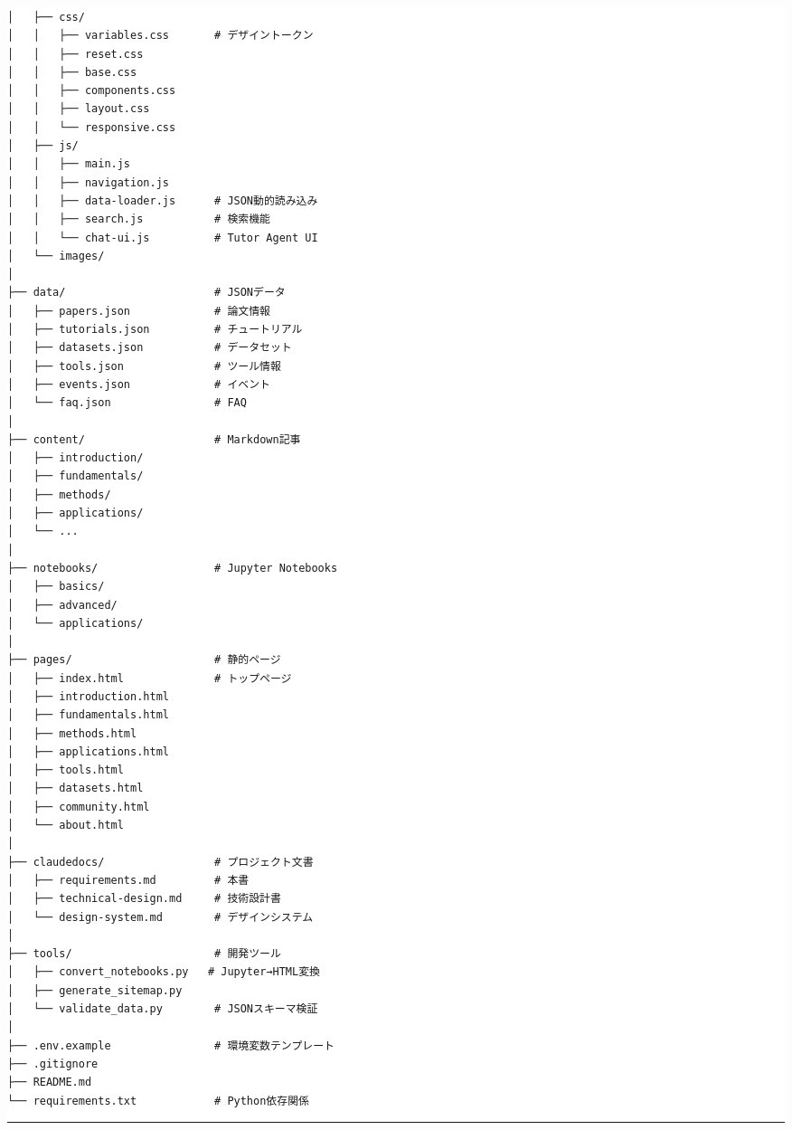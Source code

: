 ```
│   ├── css/
│   │   ├── variables.css       # デザイントークン
│   │   ├── reset.css
│   │   ├── base.css
│   │   ├── components.css
│   │   ├── layout.css
│   │   └── responsive.css
│   ├── js/
│   │   ├── main.js
│   │   ├── navigation.js
│   │   ├── data-loader.js      # JSON動的読み込み
│   │   ├── search.js           # 検索機能
│   │   └── chat-ui.js          # Tutor Agent UI
│   └── images/
│
├── data/                       # JSONデータ
│   ├── papers.json             # 論文情報
│   ├── tutorials.json          # チュートリアル
│   ├── datasets.json           # データセット
│   ├── tools.json              # ツール情報
│   ├── events.json             # イベント
│   └── faq.json                # FAQ
│
├── content/                    # Markdown記事
│   ├── introduction/
│   ├── fundamentals/
│   ├── methods/
│   ├── applications/
│   └── ...
│
├── notebooks/                  # Jupyter Notebooks
│   ├── basics/
│   ├── advanced/
│   └── applications/
│
├── pages/                      # 静的ページ
│   ├── index.html              # トップページ
│   ├── introduction.html
│   ├── fundamentals.html
│   ├── methods.html
│   ├── applications.html
│   ├── tools.html
│   ├── datasets.html
│   ├── community.html
│   └── about.html
│
├── claudedocs/                 # プロジェクト文書
│   ├── requirements.md         # 本書
│   ├── technical-design.md     # 技術設計書
│   └── design-system.md        # デザインシステム
│
├── tools/                      # 開発ツール
│   ├── convert_notebooks.py   # Jupyter→HTML変換
│   ├── generate_sitemap.py
│   └── validate_data.py        # JSONスキーマ検証
│
├── .env.example                # 環境変数テンプレート
├── .gitignore
├── README.md
└── requirements.txt            # Python依存関係
```

---